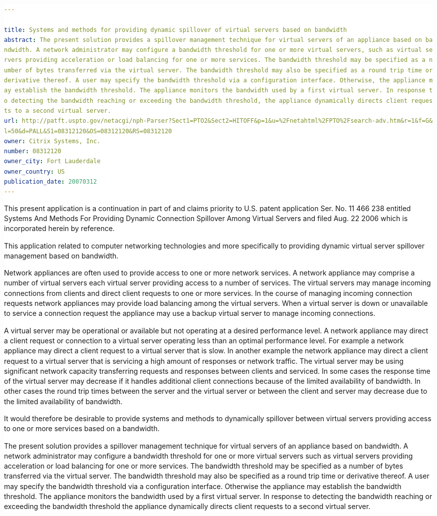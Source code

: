 ```yaml
---

title: Systems and methods for providing dynamic spillover of virtual servers based on bandwidth
abstract: The present solution provides a spillover management technique for virtual servers of an appliance based on bandwidth. A network administrator may configure a bandwidth threshold for one or more virtual servers, such as virtual servers providing acceleration or load balancing for one or more services. The bandwidth threshold may be specified as a number of bytes transferred via the virtual server. The bandwidth threshold may also be specified as a round trip time or derivative thereof. A user may specify the bandwidth threshold via a configuration interface. Otherwise, the appliance may establish the bandwidth threshold. The appliance monitors the bandwidth used by a first virtual server. In response to detecting the bandwidth reaching or exceeding the bandwidth threshold, the appliance dynamically directs client requests to a second virtual server.
url: http://patft.uspto.gov/netacgi/nph-Parser?Sect1=PTO2&Sect2=HITOFF&p=1&u=%2Fnetahtml%2FPTO%2Fsearch-adv.htm&r=1&f=G&l=50&d=PALL&S1=08312120&OS=08312120&RS=08312120
owner: Citrix Systems, Inc.
number: 08312120
owner_city: Fort Lauderdale
owner_country: US
publication_date: 20070312
---
```

This present application is a continuation in part of and claims priority to U.S. patent application Ser. No. 11 466 238 entitled Systems And Methods For Providing Dynamic Connection Spillover Among Virtual Servers and filed Aug. 22 2006 which is incorporated herein by reference.

This application related to computer networking technologies and more specifically to providing dynamic virtual server spillover management based on bandwidth.

Network appliances are often used to provide access to one or more network services. A network appliance may comprise a number of virtual servers each virtual server providing access to a number of services. The virtual servers may manage incoming connections from clients and direct client requests to one or more services. In the course of managing incoming connection requests network appliances may provide load balancing among the virtual servers. When a virtual server is down or unavailable to service a connection request the appliance may use a backup virtual server to manage incoming connections.

A virtual server may be operational or available but not operating at a desired performance level. A network appliance may direct a client request or connection to a virtual server operating less than an optimal performance level. For example a network appliance may direct a client request to a virtual server that is slow. In another example the network appliance may direct a client request to a virtual server that is servicing a high amount of responses or network traffic. The virtual server may be using significant network capacity transferring requests and responses between clients and serviced. In some cases the response time of the virtual server may decrease if it handles additional client connections because of the limited availability of bandwidth. In other cases the round trip times between the server and the virtual server or between the client and server may decrease due to the limited availability of bandwidth.

It would therefore be desirable to provide systems and methods to dynamically spillover between virtual servers providing access to one or more services based on a bandwidth.

The present solution provides a spillover management technique for virtual servers of an appliance based on bandwidth. A network administrator may configure a bandwidth threshold for one or more virtual servers such as virtual servers providing acceleration or load balancing for one or more services. The bandwidth threshold may be specified as a number of bytes transferred via the virtual server. The bandwidth threshold may also be specified as a round trip time or derivative thereof. A user may specify the bandwidth threshold via a configuration interface. Otherwise the appliance may establish the bandwidth threshold. The appliance monitors the bandwidth used by a first virtual server. In response to detecting the bandwidth reaching or exceeding the bandwidth threshold the appliance dynamically directs client requests to a second virtual server.
